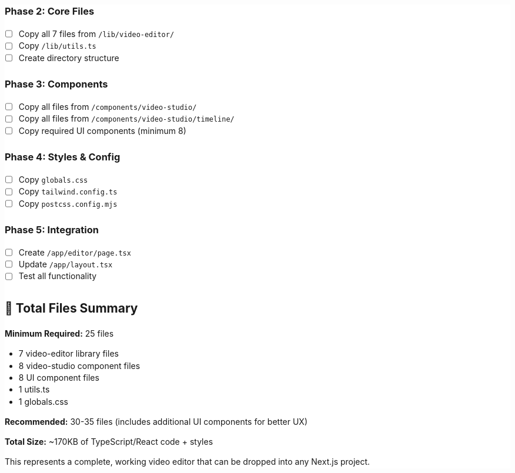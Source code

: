 ### Phase 2: Core Files
- [ ] Copy all 7 files from `/lib/video-editor/`
- [ ] Copy `/lib/utils.ts`
- [ ] Create directory structure

### Phase 3: Components
- [ ] Copy all files from `/components/video-studio/`
- [ ] Copy all files from `/components/video-studio/timeline/`
- [ ] Copy required UI components (minimum 8)

### Phase 4: Styles & Config
- [ ] Copy `globals.css`
- [ ] Copy `tailwind.config.ts`
- [ ] Copy `postcss.config.mjs`

### Phase 5: Integration
- [ ] Create `/app/editor/page.tsx`
- [ ] Update `/app/layout.tsx`
- [ ] Test all functionality

## 🚀 Total Files Summary

**Minimum Required:** 25 files
- 7 video-editor library files
- 8 video-studio component files
- 8 UI component files
- 1 utils.ts
- 1 globals.css

**Recommended:** 30-35 files (includes additional UI components for better UX)

**Total Size:** ~170KB of TypeScript/React code + styles

This represents a complete, working video editor that can be dropped into any Next.js project.
